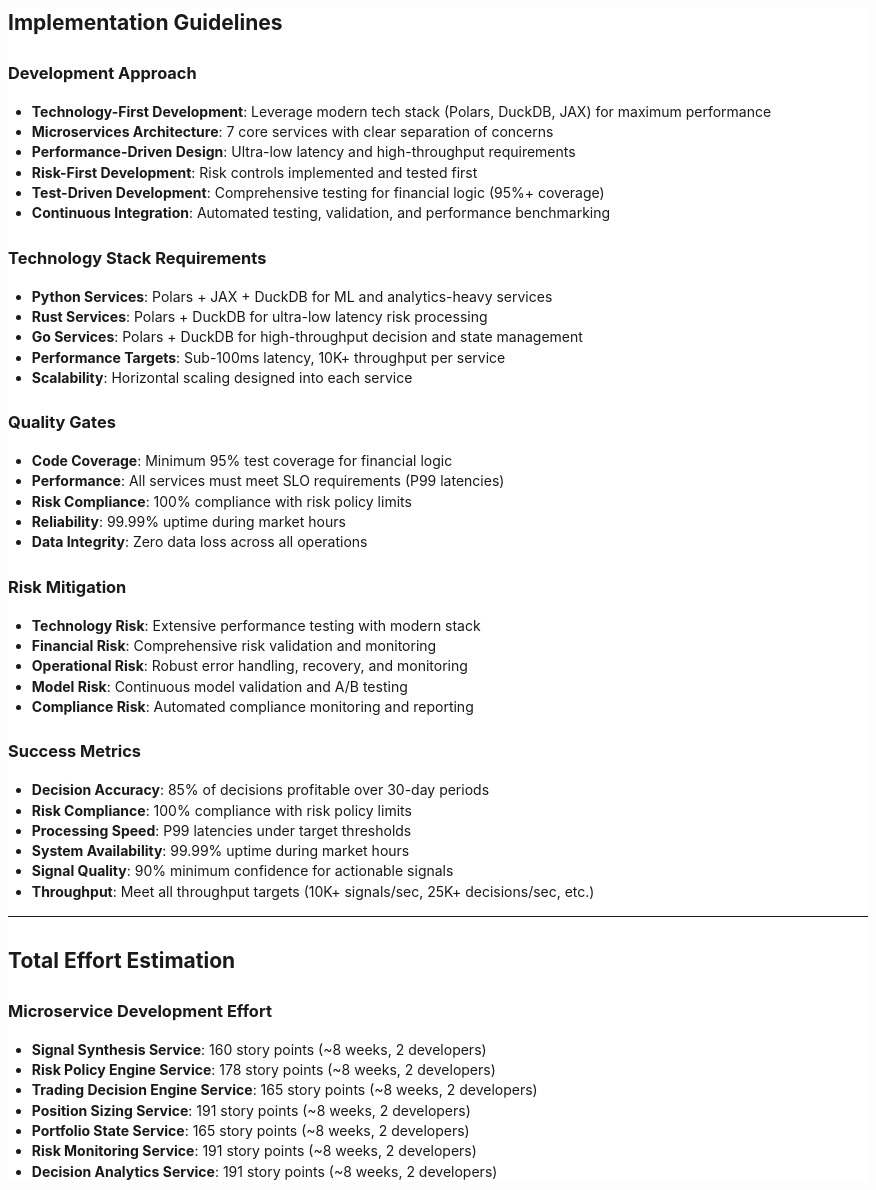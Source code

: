 
## Implementation Guidelines

### Development Approach
- **Technology-First Development**: Leverage modern tech stack (Polars, DuckDB, JAX) for maximum performance
- **Microservices Architecture**: 7 core services with clear separation of concerns
- **Performance-Driven Design**: Ultra-low latency and high-throughput requirements
- **Risk-First Development**: Risk controls implemented and tested first
- **Test-Driven Development**: Comprehensive testing for financial logic (95%+ coverage)
- **Continuous Integration**: Automated testing, validation, and performance benchmarking

### Technology Stack Requirements
- **Python Services**: Polars + JAX + DuckDB for ML and analytics-heavy services
- **Rust Services**: Polars + DuckDB for ultra-low latency risk processing
- **Go Services**: Polars + DuckDB for high-throughput decision and state management
- **Performance Targets**: Sub-100ms latency, 10K+ throughput per service
- **Scalability**: Horizontal scaling designed into each service

### Quality Gates
- **Code Coverage**: Minimum 95% test coverage for financial logic
- **Performance**: All services must meet SLO requirements (P99 latencies)
- **Risk Compliance**: 100% compliance with risk policy limits
- **Reliability**: 99.99% uptime during market hours
- **Data Integrity**: Zero data loss across all operations

### Risk Mitigation
- **Technology Risk**: Extensive performance testing with modern stack
- **Financial Risk**: Comprehensive risk validation and monitoring
- **Operational Risk**: Robust error handling, recovery, and monitoring
- **Model Risk**: Continuous model validation and A/B testing
- **Compliance Risk**: Automated compliance monitoring and reporting

### Success Metrics
- **Decision Accuracy**: 85% of decisions profitable over 30-day periods
- **Risk Compliance**: 100% compliance with risk policy limits
- **Processing Speed**: P99 latencies under target thresholds
- **System Availability**: 99.99% uptime during market hours
- **Signal Quality**: 90% minimum confidence for actionable signals
- **Throughput**: Meet all throughput targets (10K+ signals/sec, 25K+ decisions/sec, etc.)

---

## Total Effort Estimation

### Microservice Development Effort
- **Signal Synthesis Service**: 160 story points (~8 weeks, 2 developers)
- **Risk Policy Engine Service**: 178 story points (~8 weeks, 2 developers)
- **Trading Decision Engine Service**: 165 story points (~8 weeks, 2 developers)
- **Position Sizing Service**: 191 story points (~8 weeks, 2 developers)
- **Portfolio State Service**: 165 story points (~8 weeks, 2 developers)
- **Risk Monitoring Service**: 191 story points (~8 weeks, 2 developers)
- **Decision Analytics Service**: 191 story points (~8 weeks, 2 developers)
